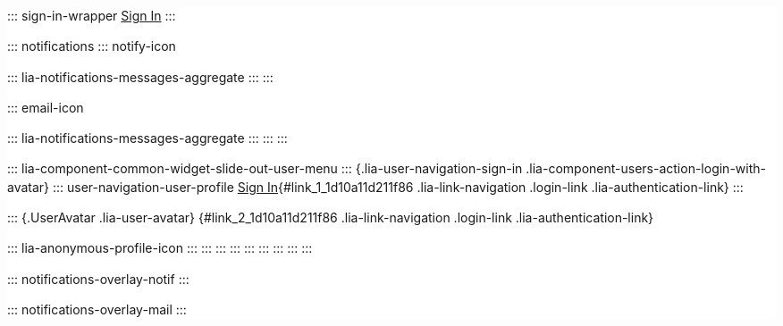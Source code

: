 ::: sign-in-wrapper
[Sign
In](/plugins/common/feature/oauth2sso/sso_login_redirect?lang=en&referer=https%3A%2F%2Ftechcommunity.microsoft.com%2Ft5%2Fmicrosoft-365-blog%2Foffice-365-earns-hitrust-csf-certification%2Fba-p%2F267542)
:::

::: notifications
::: notify-icon
[](/t5/notificationfeed/page)

::: lia-notifications-messages-aggregate
:::
:::

::: email-icon
[](/t5/notes/privatenotespage)

::: lia-notifications-messages-aggregate
:::
:::
:::

::: lia-component-common-widget-slide-out-user-menu
::: {.lia-user-navigation-sign-in .lia-component-users-action-login-with-avatar}
::: user-navigation-user-profile
[Sign
In](/plugins/common/feature/oauth2sso/sso_login_redirect?lang=en&referer=https%3A%2F%2Ftechcommunity.microsoft.com%2Ft5%2Fmicrosoft-365-blog%2Foffice-365-earns-hitrust-csf-certification%2Fba-p%2F267542){#link_1_1d10a11d211f86
.lia-link-navigation .login-link .lia-authentication-link}
:::

::: {.UserAvatar .lia-user-avatar}
[](/plugins/common/feature/oauth2sso/sso_login_redirect?lang=en&referer=https%3A%2F%2Ftechcommunity.microsoft.com%2Ft5%2Fmicrosoft-365-blog%2Foffice-365-earns-hitrust-csf-certification%2Fba-p%2F267542){#link_2_1d10a11d211f86
.lia-link-navigation .login-link .lia-authentication-link}

::: lia-anonymous-profile-icon
:::
:::
:::
:::
:::
:::
:::
:::
:::

::: notifications-overlay-notif
:::

::: notifications-overlay-mail
:::
